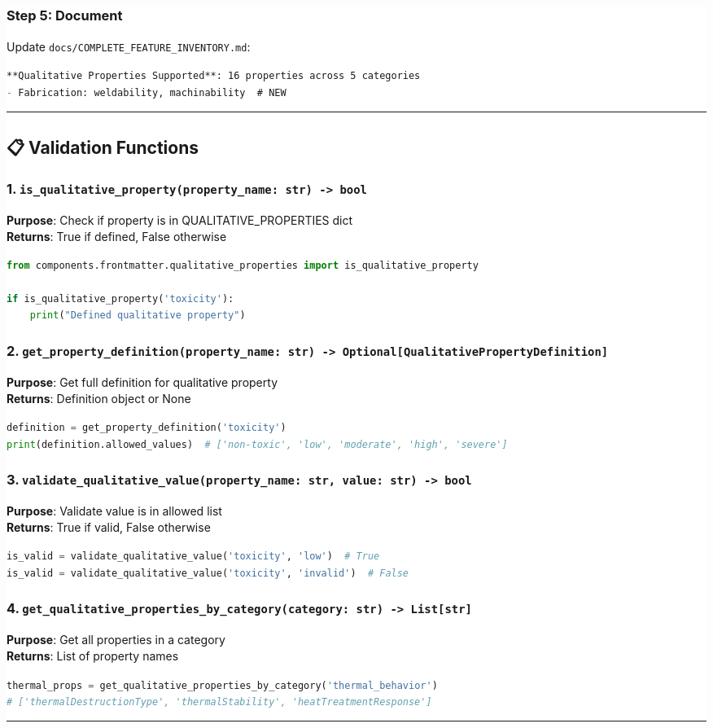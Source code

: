 ### Step 5: Document
Update `docs/COMPLETE_FEATURE_INVENTORY.md`:
```markdown
**Qualitative Properties Supported**: 16 properties across 5 categories
- Fabrication: weldability, machinability  # NEW
```

---

## 📋 Validation Functions

### 1. `is_qualitative_property(property_name: str) -> bool`
**Purpose**: Check if property is in QUALITATIVE_PROPERTIES dict  
**Returns**: True if defined, False otherwise

```python
from components.frontmatter.qualitative_properties import is_qualitative_property

if is_qualitative_property('toxicity'):
    print("Defined qualitative property")
```

### 2. `get_property_definition(property_name: str) -> Optional[QualitativePropertyDefinition]`
**Purpose**: Get full definition for qualitative property  
**Returns**: Definition object or None

```python
definition = get_property_definition('toxicity')
print(definition.allowed_values)  # ['non-toxic', 'low', 'moderate', 'high', 'severe']
```

### 3. `validate_qualitative_value(property_name: str, value: str) -> bool`
**Purpose**: Validate value is in allowed list  
**Returns**: True if valid, False otherwise

```python
is_valid = validate_qualitative_value('toxicity', 'low')  # True
is_valid = validate_qualitative_value('toxicity', 'invalid')  # False
```

### 4. `get_qualitative_properties_by_category(category: str) -> List[str]`
**Purpose**: Get all properties in a category  
**Returns**: List of property names

```python
thermal_props = get_qualitative_properties_by_category('thermal_behavior')
# ['thermalDestructionType', 'thermalStability', 'heatTreatmentResponse']
```

---